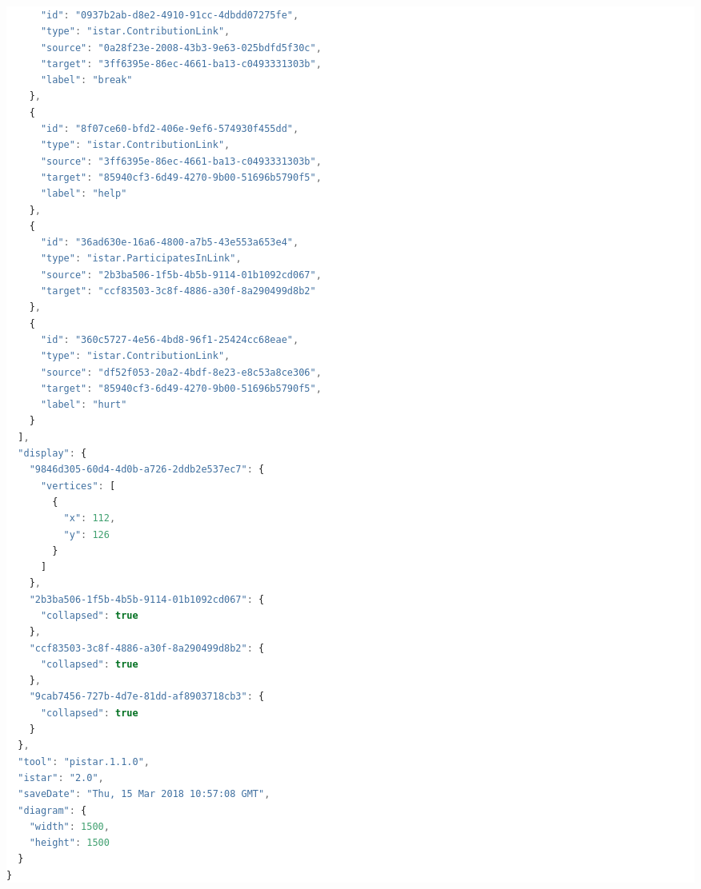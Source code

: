 ```javascript
      "id": "0937b2ab-d8e2-4910-91cc-4dbdd07275fe",
      "type": "istar.ContributionLink",
      "source": "0a28f23e-2008-43b3-9e63-025bdfd5f30c",
      "target": "3ff6395e-86ec-4661-ba13-c0493331303b",
      "label": "break"
    },
    {
      "id": "8f07ce60-bfd2-406e-9ef6-574930f455dd",
      "type": "istar.ContributionLink",
      "source": "3ff6395e-86ec-4661-ba13-c0493331303b",
      "target": "85940cf3-6d49-4270-9b00-51696b5790f5",
      "label": "help"
    },
    {
      "id": "36ad630e-16a6-4800-a7b5-43e553a653e4",
      "type": "istar.ParticipatesInLink",
      "source": "2b3ba506-1f5b-4b5b-9114-01b1092cd067",
      "target": "ccf83503-3c8f-4886-a30f-8a290499d8b2"
    },
    {
      "id": "360c5727-4e56-4bd8-96f1-25424cc68eae",
      "type": "istar.ContributionLink",
      "source": "df52f053-20a2-4bdf-8e23-e8c53a8ce306",
      "target": "85940cf3-6d49-4270-9b00-51696b5790f5",
      "label": "hurt"
    }
  ],
  "display": {
    "9846d305-60d4-4d0b-a726-2ddb2e537ec7": {
      "vertices": [
        {
          "x": 112,
          "y": 126
        }
      ]
    },
    "2b3ba506-1f5b-4b5b-9114-01b1092cd067": {
      "collapsed": true
    },
    "ccf83503-3c8f-4886-a30f-8a290499d8b2": {
      "collapsed": true
    },
    "9cab7456-727b-4d7e-81dd-af8903718cb3": {
      "collapsed": true
    }
  },
  "tool": "pistar.1.1.0",
  "istar": "2.0",
  "saveDate": "Thu, 15 Mar 2018 10:57:08 GMT",
  "diagram": {
    "width": 1500,
    "height": 1500
  }
}
```
